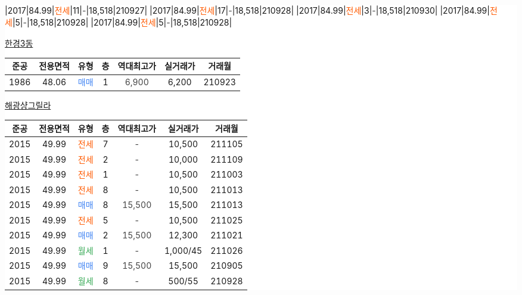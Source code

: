 |2017|84.99|<span style="color:#ff5a00">전세</span>|11|<span style="color:#444444">-</span>|18,518|210927|
|2017|84.99|<span style="color:#ff5a00">전세</span>|17|<span style="color:#444444">-</span>|18,518|210928|
|2017|84.99|<span style="color:#ff5a00">전세</span>|3|<span style="color:#444444">-</span>|18,518|210930|
|2017|84.99|<span style="color:#ff5a00">전세</span>|5|<span style="color:#444444">-</span>|18,518|210928|
|2017|84.99|<span style="color:#ff5a00">전세</span>|5|<span style="color:#444444">-</span>|18,518|210928|


<script async src="//pagead2.googlesyndication.com/pagead/js/adsbygoogle.js"></script>

<ins class="adsbygoogle"
     style="display:block"
     data-ad-client="ca-pub-2446590836940007"
     data-ad-slot="1659523306"
     data-ad-format="auto"
     data-full-width-responsive="true"></ins>
<script>
(adsbygoogle = window.adsbygoogle || []).push({});
</script>


[한경3동](https://search.naver.com/search.naver?query=%EC%A0%84%EB%9D%BC%EB%82%A8%EB%8F%84+%EC%88%9C%EC%B2%9C%EC%8B%9C+%EC%98%A4%EC%B2%9C%EB%8F%99+%ED%95%9C%EA%B2%BD3%EB%8F%99)

|준공|전용면적|유형|층|역대최고가|실거래가|거래월|
|:---:|:---:|:---:|:---:|:---:|:---:|:---:|
|1986|48.06|<span style="color:#4285f3">매매</span>|1|<span style="color:#444444">6,900</span>|6,200|210923|

[해광샹그릴라](https://search.naver.com/search.naver?query=%EC%A0%84%EB%9D%BC%EB%82%A8%EB%8F%84+%EC%88%9C%EC%B2%9C%EC%8B%9C+%EC%98%A4%EC%B2%9C%EB%8F%99+%ED%95%B4%EA%B4%91%EC%83%B9%EA%B7%B8%EB%A6%B4%EB%9D%BC)

|준공|전용면적|유형|층|역대최고가|실거래가|거래월|
|:---:|:---:|:---:|:---:|:---:|:---:|:---:|
|2015|49.99|<span style="color:#ff5a00">전세</span>|7|<span style="color:#444444">-</span>|10,500|211105|
|2015|49.99|<span style="color:#ff5a00">전세</span>|2|<span style="color:#444444">-</span>|10,000|211109|
|2015|49.99|<span style="color:#ff5a00">전세</span>|1|<span style="color:#444444">-</span>|10,500|211003|
|2015|49.99|<span style="color:#ff5a00">전세</span>|8|<span style="color:#444444">-</span>|10,500|211013|
|2015|49.99|<span style="color:#4285f3">매매</span>|8|<span style="color:#444444">15,500</span>|15,500|211013|
|2015|49.99|<span style="color:#ff5a00">전세</span>|5|<span style="color:#444444">-</span>|10,500|211025|
|2015|49.99|<span style="color:#4285f3">매매</span>|2|<span style="color:#444444">15,500</span>|12,300|211021|
|2015|49.99|<span style="color:#34a853">월세</span>|1|<span style="color:#444444">-</span>|1,000/45|211026|
|2015|49.99|<span style="color:#4285f3">매매</span>|9|<span style="color:#444444">15,500</span>|15,500|210905|
|2015|49.99|<span style="color:#34a853">월세</span>|8|<span style="color:#444444">-</span>|500/55|210928|
